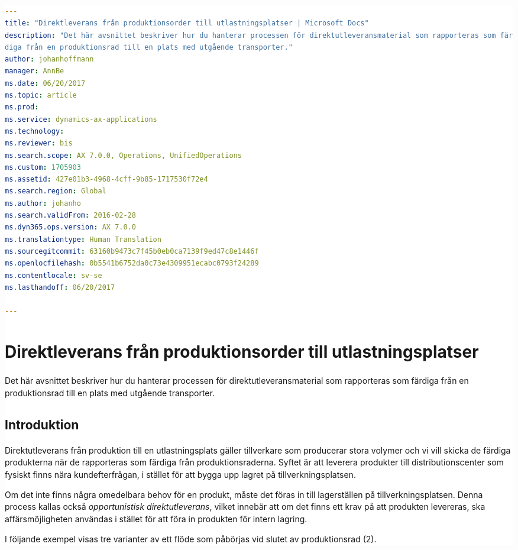 ```yaml
---
title: "Direktleverans från produktionsorder till utlastningsplatser | Microsoft Docs"
description: "Det här avsnittet beskriver hur du hanterar processen för direktutleveransmaterial som rapporteras som färdiga från en produktionsrad till en plats med utgående transporter."
author: johanhoffmann
manager: AnnBe
ms.date: 06/20/2017
ms.topic: article
ms.prod: 
ms.service: dynamics-ax-applications
ms.technology: 
ms.reviewer: bis
ms.search.scope: AX 7.0.0, Operations, UnifiedOperations
ms.custom: 1705903
ms.assetid: 427e01b3-4968-4cff-9b85-1717530f72e4
ms.search.region: Global
ms.author: johanho
ms.search.validFrom: 2016-02-28
ms.dyn365.ops.version: AX 7.0.0
ms.translationtype: Human Translation
ms.sourcegitcommit: 63160b9473c7f45b0eb0ca7139f9ed47c8e1446f
ms.openlocfilehash: 0b5541b6752da0c73e4309951ecabc0793f24289
ms.contentlocale: sv-se
ms.lasthandoff: 06/20/2017

---
```


# Direktleverans från produktionsorder till utlastningsplatser
<a id="cross-docking-from-production-orders-to-outbound-docks" class="xliff"></a>

Det här avsnittet beskriver hur du hanterar processen för direktutleveransmaterial som rapporteras som färdiga från en produktionsrad till en plats med utgående transporter.

Introduktion
<a id="introduction" class="xliff"></a>
------------

Direktutleverans från produktion till en utlastningsplats gäller tillverkare som producerar stora volymer och vi vill skicka de färdiga produkterna när de rapporteras som färdiga från produktionsraderna. Syftet är att leverera produkter till distributionscenter som fysiskt finns nära kundefterfrågan, i stället för att bygga upp lagret på tillverkningsplatsen.

Om det inte finns några omedelbara behov för en produkt, måste det föras in till lagerställen på tillverkningsplatsen. Denna process kallas också *opportunistisk direktutleverans*, vilket innebär att om det finns ett krav på att produkten levereras, ska affärsmöjligheten användas i stället för att föra in produkten för intern lagring.

I följande exempel visas tre varianter av ett flöde som påbörjas vid slutet av produktionsrad (2).
